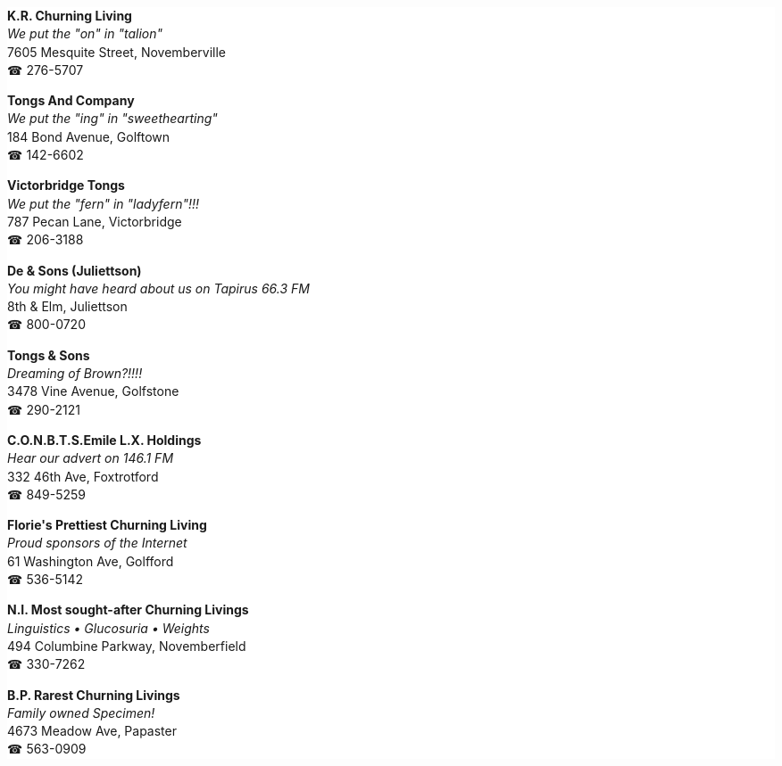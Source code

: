 

**K.R. Churning Living**  
_We put the "on" in "talion"_  
7605 Mesquite Street, Novemberville  
☎ 276-5707



**Tongs And Company**  
_We put the "ing" in "sweethearting"_  
184 Bond Avenue, Golftown  
☎ 142-6602



**Victorbridge Tongs**  
_We put the "fern" in "ladyfern"!!!_  
787 Pecan Lane, Victorbridge  
☎ 206-3188



**De & Sons (Juliettson)**  
_You might have heard about us on Tapirus 66.3 FM_  
8th & Elm, Juliettson  
☎ 800-0720



**Tongs & Sons**  
_Dreaming of Brown?!!!!_  
3478 Vine Avenue, Golfstone  
☎ 290-2121



**C.O.N.B.T.S.Emile L.X. Holdings**  
_Hear our advert on 146.1 FM_  
332 46th Ave, Foxtrotford  
☎ 849-5259



**Florie's Prettiest Churning Living**  
_Proud sponsors of the Internet_  
61 Washington Ave, Golfford  
☎ 536-5142



**N.I. Most sought-after Churning Livings**  
_Linguistics • Glucosuria • Weights_  
494 Columbine Parkway, Novemberfield  
☎ 330-7262



**B.P. Rarest Churning Livings**  
_Family owned Specimen!_  
4673 Meadow Ave, Papaster  
☎ 563-0909
